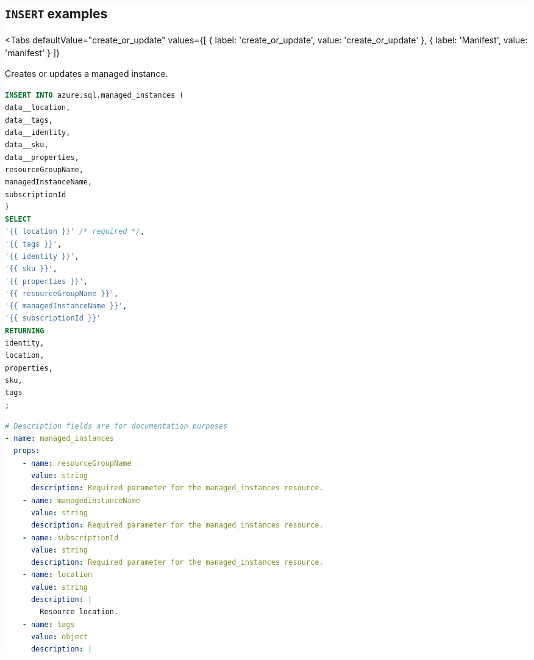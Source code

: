 
## `INSERT` examples

<Tabs
    defaultValue="create_or_update"
    values={[
        { label: 'create_or_update', value: 'create_or_update' },
        { label: 'Manifest', value: 'manifest' }
    ]}
>
<TabItem value="create_or_update">

Creates or updates a managed instance.

```sql
INSERT INTO azure.sql.managed_instances (
data__location,
data__tags,
data__identity,
data__sku,
data__properties,
resourceGroupName,
managedInstanceName,
subscriptionId
)
SELECT 
'{{ location }}' /* required */,
'{{ tags }}',
'{{ identity }}',
'{{ sku }}',
'{{ properties }}',
'{{ resourceGroupName }}',
'{{ managedInstanceName }}',
'{{ subscriptionId }}'
RETURNING
identity,
location,
properties,
sku,
tags
;
```
</TabItem>
<TabItem value="manifest">

```yaml
# Description fields are for documentation purposes
- name: managed_instances
  props:
    - name: resourceGroupName
      value: string
      description: Required parameter for the managed_instances resource.
    - name: managedInstanceName
      value: string
      description: Required parameter for the managed_instances resource.
    - name: subscriptionId
      value: string
      description: Required parameter for the managed_instances resource.
    - name: location
      value: string
      description: |
        Resource location.
    - name: tags
      value: object
      description: |
```